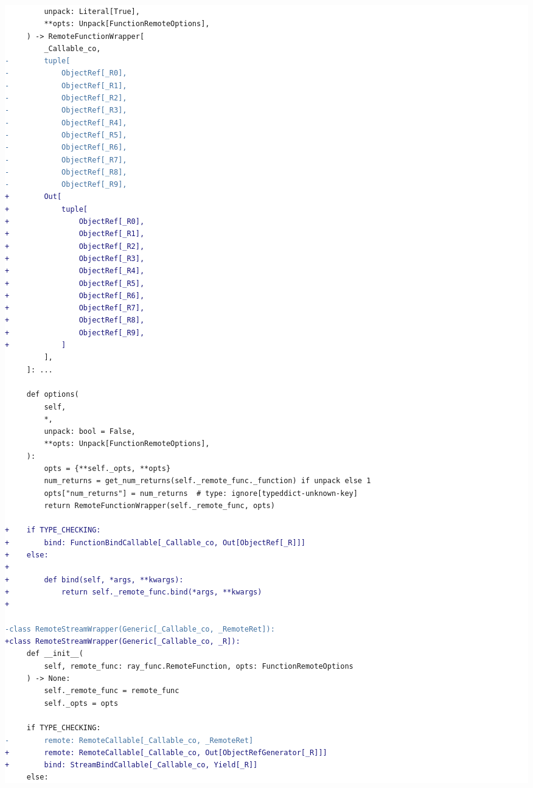 ```diff
         unpack: Literal[True],
         **opts: Unpack[FunctionRemoteOptions],
     ) -> RemoteFunctionWrapper[
         _Callable_co,
-        tuple[
-            ObjectRef[_R0],
-            ObjectRef[_R1],
-            ObjectRef[_R2],
-            ObjectRef[_R3],
-            ObjectRef[_R4],
-            ObjectRef[_R5],
-            ObjectRef[_R6],
-            ObjectRef[_R7],
-            ObjectRef[_R8],
-            ObjectRef[_R9],
+        Out[
+            tuple[
+                ObjectRef[_R0],
+                ObjectRef[_R1],
+                ObjectRef[_R2],
+                ObjectRef[_R3],
+                ObjectRef[_R4],
+                ObjectRef[_R5],
+                ObjectRef[_R6],
+                ObjectRef[_R7],
+                ObjectRef[_R8],
+                ObjectRef[_R9],
+            ]
         ],
     ]: ...
 
     def options(
         self,
         *,
         unpack: bool = False,
         **opts: Unpack[FunctionRemoteOptions],
     ):
         opts = {**self._opts, **opts}
         num_returns = get_num_returns(self._remote_func._function) if unpack else 1
         opts["num_returns"] = num_returns  # type: ignore[typeddict-unknown-key]
         return RemoteFunctionWrapper(self._remote_func, opts)
 
+    if TYPE_CHECKING:
+        bind: FunctionBindCallable[_Callable_co, Out[ObjectRef[_R]]]
+    else:
+
+        def bind(self, *args, **kwargs):
+            return self._remote_func.bind(*args, **kwargs)
+
 
-class RemoteStreamWrapper(Generic[_Callable_co, _RemoteRet]):
+class RemoteStreamWrapper(Generic[_Callable_co, _R]):
     def __init__(
         self, remote_func: ray_func.RemoteFunction, opts: FunctionRemoteOptions
     ) -> None:
         self._remote_func = remote_func
         self._opts = opts
 
     if TYPE_CHECKING:
-        remote: RemoteCallable[_Callable_co, _RemoteRet]
+        remote: RemoteCallable[_Callable_co, Out[ObjectRefGenerator[_R]]]
+        bind: StreamBindCallable[_Callable_co, Yield[_R]]
     else:
```